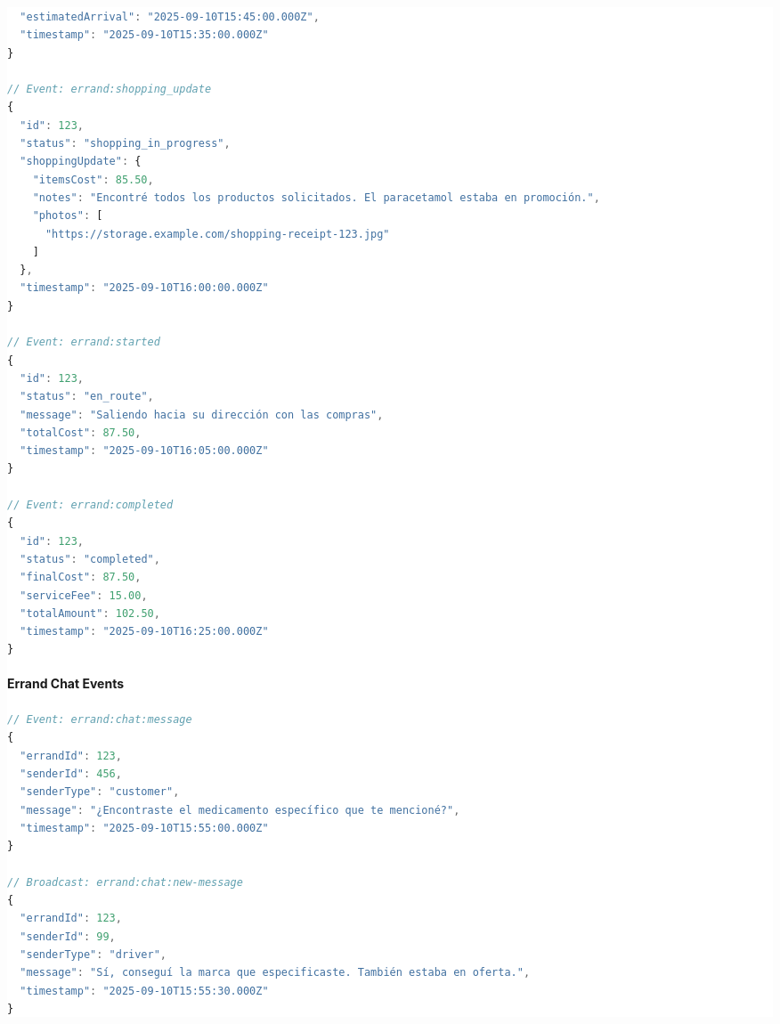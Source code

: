 ```javascript
  "estimatedArrival": "2025-09-10T15:45:00.000Z",
  "timestamp": "2025-09-10T15:35:00.000Z"
}

// Event: errand:shopping_update
{
  "id": 123,
  "status": "shopping_in_progress",
  "shoppingUpdate": {
    "itemsCost": 85.50,
    "notes": "Encontré todos los productos solicitados. El paracetamol estaba en promoción.",
    "photos": [
      "https://storage.example.com/shopping-receipt-123.jpg"
    ]
  },
  "timestamp": "2025-09-10T16:00:00.000Z"
}

// Event: errand:started
{
  "id": 123,
  "status": "en_route",
  "message": "Saliendo hacia su dirección con las compras",
  "totalCost": 87.50,
  "timestamp": "2025-09-10T16:05:00.000Z"
}

// Event: errand:completed
{
  "id": 123,
  "status": "completed",
  "finalCost": 87.50,
  "serviceFee": 15.00,
  "totalAmount": 102.50,
  "timestamp": "2025-09-10T16:25:00.000Z"
}
```

#### Errand Chat Events

```javascript
// Event: errand:chat:message
{
  "errandId": 123,
  "senderId": 456,
  "senderType": "customer",
  "message": "¿Encontraste el medicamento específico que te mencioné?",
  "timestamp": "2025-09-10T15:55:00.000Z"
}

// Broadcast: errand:chat:new-message
{
  "errandId": 123,
  "senderId": 99,
  "senderType": "driver",
  "message": "Sí, conseguí la marca que especificaste. También estaba en oferta.",
  "timestamp": "2025-09-10T15:55:30.000Z"
}
```
